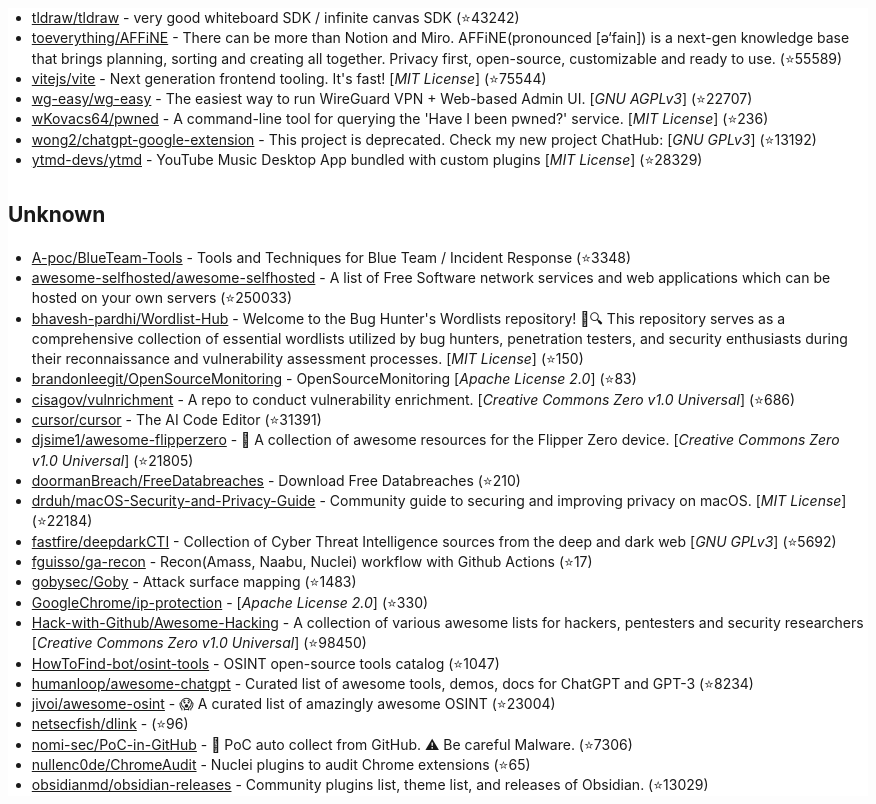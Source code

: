   - [tldraw/tldraw](https://github.com/tldraw/tldraw) - very good whiteboard SDK / infinite canvas SDK (⭐️43242)
  - [toeverything/AFFiNE](https://github.com/toeverything/AFFiNE) - There can be more than Notion and Miro. AFFiNE(pronounced [ə‘fain]) is a next-gen knowledge base that brings planning, sorting and creating all together. Privacy first, open-source, customizable and ready to use.  (⭐️55589)
  - [vitejs/vite](https://github.com/vitejs/vite) - Next generation frontend tooling. It's fast! \[*MIT License*\] (⭐️75544)
  - [wg-easy/wg-easy](https://github.com/wg-easy/wg-easy) - The easiest way to run WireGuard VPN + Web-based Admin UI. \[*GNU AGPLv3*\] (⭐️22707)
  - [wKovacs64/pwned](https://github.com/wKovacs64/pwned) - A command-line tool for querying the 'Have I been pwned?' service. \[*MIT License*\] (⭐️236)
  - [wong2/chatgpt-google-extension](https://github.com/wong2/chatgpt-google-extension) - This project is deprecated. Check my new project ChatHub: \[*GNU GPLv3*\] (⭐️13192)
  - [ytmd-devs/ytmd](https://github.com/ytmd-devs/ytmd) - YouTube Music Desktop App bundled with custom plugins \[*MIT License*\] (⭐️28329)

## Unknown

  - [A-poc/BlueTeam-Tools](https://github.com/A-poc/BlueTeam-Tools) - Tools and Techniques for Blue Team / Incident Response (⭐️3348)
  - [awesome-selfhosted/awesome-selfhosted](https://github.com/awesome-selfhosted/awesome-selfhosted) - A list of Free Software network services and web applications which can be hosted on your own servers (⭐️250033)
  - [bhavesh-pardhi/Wordlist-Hub](https://github.com/bhavesh-pardhi/Wordlist-Hub) - Welcome to the Bug Hunter's Wordlists repository! 🐛🔍 This repository serves as a comprehensive collection of essential wordlists utilized by bug hunters, penetration testers, and security enthusiasts during their reconnaissance and vulnerability assessment processes. \[*MIT License*\] (⭐️150)
  - [brandonleegit/OpenSourceMonitoring](https://github.com/brandonleegit/OpenSourceMonitoring) - OpenSourceMonitoring \[*Apache License 2.0*\] (⭐️83)
  - [cisagov/vulnrichment](https://github.com/cisagov/vulnrichment) - A repo to conduct vulnerability enrichment. \[*Creative Commons Zero v1.0 Universal*\] (⭐️686)
  - [cursor/cursor](https://github.com/cursor/cursor) - The AI Code Editor (⭐️31391)
  - [djsime1/awesome-flipperzero](https://github.com/djsime1/awesome-flipperzero) - 🐬 A collection of awesome resources for the Flipper Zero device. \[*Creative Commons Zero v1.0 Universal*\] (⭐️21805)
  - [doormanBreach/FreeDatabreaches](https://github.com/doormanBreach/FreeDatabreaches) - Download Free Databreaches (⭐️210)
  - [drduh/macOS-Security-and-Privacy-Guide](https://github.com/drduh/macOS-Security-and-Privacy-Guide) - Community guide to securing and improving privacy on macOS. \[*MIT License*\] (⭐️22184)
  - [fastfire/deepdarkCTI](https://github.com/fastfire/deepdarkCTI) - Collection of Cyber Threat Intelligence sources from the deep and dark web \[*GNU GPLv3*\] (⭐️5692)
  - [fguisso/ga-recon](https://github.com/fguisso/ga-recon) - Recon(Amass, Naabu, Nuclei) workflow with Github Actions (⭐️17)
  - [gobysec/Goby](https://github.com/gobysec/Goby) - Attack surface mapping (⭐️1483)
  - [GoogleChrome/ip-protection](https://github.com/GoogleChrome/ip-protection) -  \[*Apache License 2.0*\] (⭐️330)
  - [Hack-with-Github/Awesome-Hacking](https://github.com/Hack-with-Github/Awesome-Hacking) - A collection of various awesome lists for hackers, pentesters and security researchers \[*Creative Commons Zero v1.0 Universal*\] (⭐️98450)
  - [HowToFind-bot/osint-tools](https://github.com/HowToFind-bot/osint-tools) - OSINT open-source tools catalog (⭐️1047)
  - [humanloop/awesome-chatgpt](https://github.com/humanloop/awesome-chatgpt) - Curated list of awesome tools, demos, docs for ChatGPT and GPT-3 (⭐️8234)
  - [jivoi/awesome-osint](https://github.com/jivoi/awesome-osint) - :scream: A curated list of amazingly awesome OSINT (⭐️23004)
  - [netsecfish/dlink](https://github.com/netsecfish/dlink) -  (⭐️96)
  - [nomi-sec/PoC-in-GitHub](https://github.com/nomi-sec/PoC-in-GitHub) - 📡 PoC auto collect from GitHub. ⚠️ Be careful Malware. (⭐️7306)
  - [nullenc0de/ChromeAudit](https://github.com/nullenc0de/ChromeAudit) - Nuclei plugins to audit Chrome extensions (⭐️65)
  - [obsidianmd/obsidian-releases](https://github.com/obsidianmd/obsidian-releases) - Community plugins list, theme list, and releases of Obsidian. (⭐️13029)